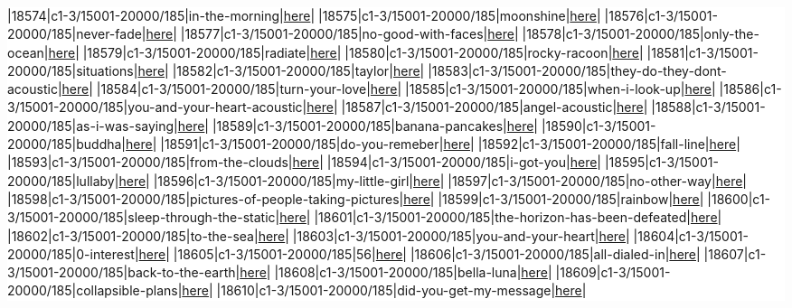 |18574|c1-3/15001-20000/185|in-the-morning|[here](https://cdn.jsdelivr.net/gh/guitarchord/c1-3/15001-20000/185/in-the-morning.webp)|
|18575|c1-3/15001-20000/185|moonshine|[here](https://cdn.jsdelivr.net/gh/guitarchord/c1-3/15001-20000/185/moonshine.webp)|
|18576|c1-3/15001-20000/185|never-fade|[here](https://cdn.jsdelivr.net/gh/guitarchord/c1-3/15001-20000/185/never-fade.webp)|
|18577|c1-3/15001-20000/185|no-good-with-faces|[here](https://cdn.jsdelivr.net/gh/guitarchord/c1-3/15001-20000/185/no-good-with-faces.webp)|
|18578|c1-3/15001-20000/185|only-the-ocean|[here](https://cdn.jsdelivr.net/gh/guitarchord/c1-3/15001-20000/185/only-the-ocean.webp)|
|18579|c1-3/15001-20000/185|radiate|[here](https://cdn.jsdelivr.net/gh/guitarchord/c1-3/15001-20000/185/radiate.webp)|
|18580|c1-3/15001-20000/185|rocky-racoon|[here](https://cdn.jsdelivr.net/gh/guitarchord/c1-3/15001-20000/185/rocky-racoon.webp)|
|18581|c1-3/15001-20000/185|situations|[here](https://cdn.jsdelivr.net/gh/guitarchord/c1-3/15001-20000/185/situations.webp)|
|18582|c1-3/15001-20000/185|taylor|[here](https://cdn.jsdelivr.net/gh/guitarchord/c1-3/15001-20000/185/taylor.webp)|
|18583|c1-3/15001-20000/185|they-do-they-dont-acoustic|[here](https://cdn.jsdelivr.net/gh/guitarchord/c1-3/15001-20000/185/they-do-they-dont-acoustic.webp)|
|18584|c1-3/15001-20000/185|turn-your-love|[here](https://cdn.jsdelivr.net/gh/guitarchord/c1-3/15001-20000/185/turn-your-love.webp)|
|18585|c1-3/15001-20000/185|when-i-look-up|[here](https://cdn.jsdelivr.net/gh/guitarchord/c1-3/15001-20000/185/when-i-look-up.webp)|
|18586|c1-3/15001-20000/185|you-and-your-heart-acoustic|[here](https://cdn.jsdelivr.net/gh/guitarchord/c1-3/15001-20000/185/you-and-your-heart-acoustic.webp)|
|18587|c1-3/15001-20000/185|angel-acoustic|[here](https://cdn.jsdelivr.net/gh/guitarchord/c1-3/15001-20000/185/angel-acoustic.webp)|
|18588|c1-3/15001-20000/185|as-i-was-saying|[here](https://cdn.jsdelivr.net/gh/guitarchord/c1-3/15001-20000/185/as-i-was-saying.webp)|
|18589|c1-3/15001-20000/185|banana-pancakes|[here](https://cdn.jsdelivr.net/gh/guitarchord/c1-3/15001-20000/185/banana-pancakes.webp)|
|18590|c1-3/15001-20000/185|buddha|[here](https://cdn.jsdelivr.net/gh/guitarchord/c1-3/15001-20000/185/buddha.webp)|
|18591|c1-3/15001-20000/185|do-you-remeber|[here](https://cdn.jsdelivr.net/gh/guitarchord/c1-3/15001-20000/185/do-you-remeber.webp)|
|18592|c1-3/15001-20000/185|fall-line|[here](https://cdn.jsdelivr.net/gh/guitarchord/c1-3/15001-20000/185/fall-line.webp)|
|18593|c1-3/15001-20000/185|from-the-clouds|[here](https://cdn.jsdelivr.net/gh/guitarchord/c1-3/15001-20000/185/from-the-clouds.webp)|
|18594|c1-3/15001-20000/185|i-got-you|[here](https://cdn.jsdelivr.net/gh/guitarchord/c1-3/15001-20000/185/i-got-you.webp)|
|18595|c1-3/15001-20000/185|lullaby|[here](https://cdn.jsdelivr.net/gh/guitarchord/c1-3/15001-20000/185/lullaby.webp)|
|18596|c1-3/15001-20000/185|my-little-girl|[here](https://cdn.jsdelivr.net/gh/guitarchord/c1-3/15001-20000/185/my-little-girl.webp)|
|18597|c1-3/15001-20000/185|no-other-way|[here](https://cdn.jsdelivr.net/gh/guitarchord/c1-3/15001-20000/185/no-other-way.webp)|
|18598|c1-3/15001-20000/185|pictures-of-people-taking-pictures|[here](https://cdn.jsdelivr.net/gh/guitarchord/c1-3/15001-20000/185/pictures-of-people-taking-pictures.webp)|
|18599|c1-3/15001-20000/185|rainbow|[here](https://cdn.jsdelivr.net/gh/guitarchord/c1-3/15001-20000/185/rainbow.webp)|
|18600|c1-3/15001-20000/185|sleep-through-the-static|[here](https://cdn.jsdelivr.net/gh/guitarchord/c1-3/15001-20000/185/sleep-through-the-static.webp)|
|18601|c1-3/15001-20000/185|the-horizon-has-been-defeated|[here](https://cdn.jsdelivr.net/gh/guitarchord/c1-3/15001-20000/185/the-horizon-has-been-defeated.webp)|
|18602|c1-3/15001-20000/185|to-the-sea|[here](https://cdn.jsdelivr.net/gh/guitarchord/c1-3/15001-20000/185/to-the-sea.webp)|
|18603|c1-3/15001-20000/185|you-and-your-heart|[here](https://cdn.jsdelivr.net/gh/guitarchord/c1-3/15001-20000/185/you-and-your-heart.webp)|
|18604|c1-3/15001-20000/185|0-interest|[here](https://cdn.jsdelivr.net/gh/guitarchord/c1-3/15001-20000/185/0-interest.webp)|
|18605|c1-3/15001-20000/185|56|[here](https://cdn.jsdelivr.net/gh/guitarchord/c1-3/15001-20000/185/56.webp)|
|18606|c1-3/15001-20000/185|all-dialed-in|[here](https://cdn.jsdelivr.net/gh/guitarchord/c1-3/15001-20000/185/all-dialed-in.webp)|
|18607|c1-3/15001-20000/185|back-to-the-earth|[here](https://cdn.jsdelivr.net/gh/guitarchord/c1-3/15001-20000/185/back-to-the-earth.webp)|
|18608|c1-3/15001-20000/185|bella-luna|[here](https://cdn.jsdelivr.net/gh/guitarchord/c1-3/15001-20000/185/bella-luna.webp)|
|18609|c1-3/15001-20000/185|collapsible-plans|[here](https://cdn.jsdelivr.net/gh/guitarchord/c1-3/15001-20000/185/collapsible-plans.webp)|
|18610|c1-3/15001-20000/185|did-you-get-my-message|[here](https://cdn.jsdelivr.net/gh/guitarchord/c1-3/15001-20000/185/did-you-get-my-message.webp)|
